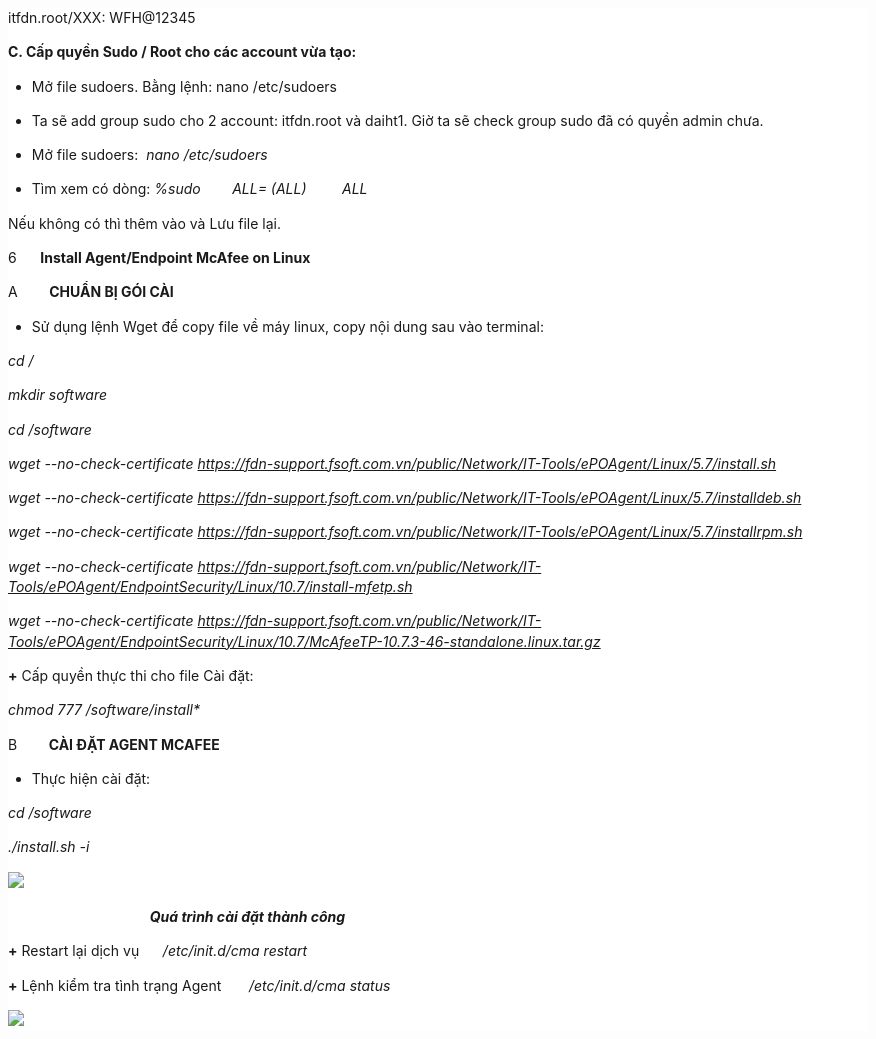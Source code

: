 itfdn.root/XXX: WFH@12345

**C. Cấp quyền Sudo / Root cho các account vừa tạo:**

+ Mở file sudoers. Bằng lệnh: nano /etc/sudoers

+ Ta sẽ add group sudo cho 2 account: itfdn.root và daiht1. Giờ ta sẽ check group sudo đã có quyền admin chưa.

+ Mở file sudoers:  _nano /etc/sudoers_

+ Tìm xem có dòng: _%sudo        ALL= (ALL)         ALL_

Nếu không có thì thêm vào và Lưu file lại.

6      **Install Agent/Endpoint McAfee on Linux**

A        **CHUẨN BỊ GÓI CÀI**

+ Sử dụng lệnh Wget để copy file về máy linux, copy nội dung sau vào terminal:

_cd /_

_mkdir software_

_cd /software_

_wget --no-check-certificate https://fdn-support.fsoft.com.vn/public/Network/IT-Tools/ePOAgent/Linux/5.7/install.sh_

_wget --no-check-certificate https://fdn-support.fsoft.com.vn/public/Network/IT-Tools/ePOAgent/Linux/5.7/installdeb.sh_

_wget --no-check-certificate https://fdn-support.fsoft.com.vn/public/Network/IT-Tools/ePOAgent/Linux/5.7/installrpm.sh_

_wget --no-check-certificate https://fdn-support.fsoft.com.vn/public/Network/IT-Tools/ePOAgent/EndpointSecurity/Linux/10.7/install-mfetp.sh_

_wget --no-check-certificate https://fdn-support.fsoft.com.vn/public/Network/IT-Tools/ePOAgent/EndpointSecurity/Linux/10.7/McAfeeTP-10.7.3-46-standalone.linux.tar.gz_

**+** Cấp quyền thực thi cho file Cài đặt:

_chmod 777 /software/install*_

B        **CÀI ĐẶT AGENT MCAFEE**

+ Thực hiện cài đặt:

_cd /software_

_./install.sh -i_

![](file:///C:/Users/duydq5/AppData/Local/Temp/msohtmlclip1/01/clip_image002.gif)

                                    _**Quá trình cài đặt thành công**_

**+** Restart lại dịch vụ      _/etc/init.d/cma restart_

**+** Lệnh kiểm tra tình trạng Agent       _/etc/init.d/cma status_

![](file:///C:/Users/duydq5/AppData/Local/Temp/msohtmlclip1/01/clip_image004.jpg)
